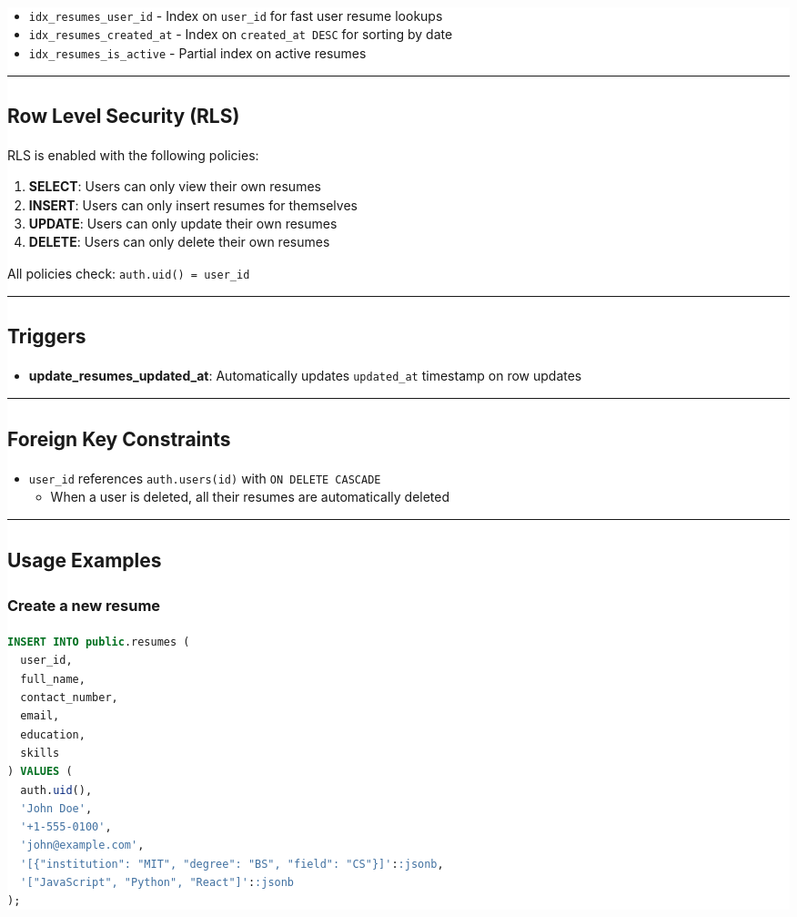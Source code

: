 - `idx_resumes_user_id` - Index on `user_id` for fast user resume lookups
- `idx_resumes_created_at` - Index on `created_at DESC` for sorting by date
- `idx_resumes_is_active` - Partial index on active resumes

---

## Row Level Security (RLS)

RLS is enabled with the following policies:

1. **SELECT**: Users can only view their own resumes
2. **INSERT**: Users can only insert resumes for themselves
3. **UPDATE**: Users can only update their own resumes
4. **DELETE**: Users can only delete their own resumes

All policies check: `auth.uid() = user_id`

---

## Triggers

- **update_resumes_updated_at**: Automatically updates `updated_at` timestamp on row updates

---

## Foreign Key Constraints

- `user_id` references `auth.users(id)` with `ON DELETE CASCADE`
  - When a user is deleted, all their resumes are automatically deleted

---

## Usage Examples

### Create a new resume
```sql
INSERT INTO public.resumes (
  user_id,
  full_name,
  contact_number,
  email,
  education,
  skills
) VALUES (
  auth.uid(),
  'John Doe',
  '+1-555-0100',
  'john@example.com',
  '[{"institution": "MIT", "degree": "BS", "field": "CS"}]'::jsonb,
  '["JavaScript", "Python", "React"]'::jsonb
);
```
